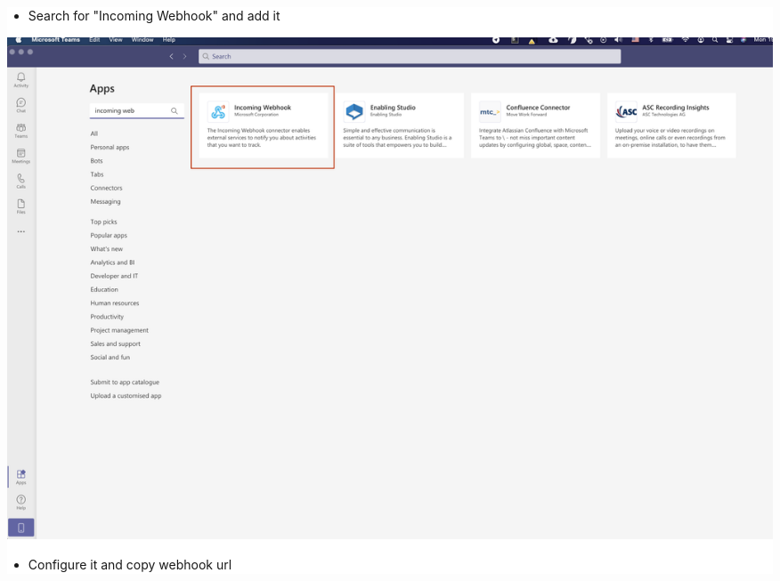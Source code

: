 * Search for "Incoming Webhook" and add it

![image](images/115186740-ed5cb780-a0ea-11eb-9bda-6f5b1bd6201d.png)

* Configure it and copy webhook url
